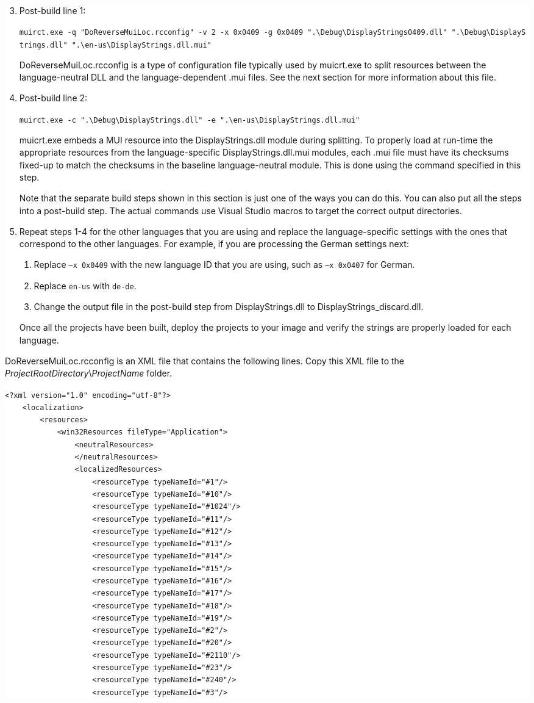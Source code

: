 3.  Post-build line 1:

    ``` syntax
    muirct.exe -q "DoReverseMuiLoc.rcconfig" -v 2 -x 0x0409 -g 0x0409 ".\Debug\DisplayStrings0409.dll" ".\Debug\DisplayStrings.dll" ".\en-us\DisplayStrings.dll.mui"
    ```

    DoReverseMuiLoc.rcconfig is a type of configuration file typically used by muicrt.exe to split resources between the language-neutral DLL and the language-dependent .mui files. See the next section for more information about this file.

4.  Post-build line 2:

    ``` syntax
    muirct.exe -c ".\Debug\DisplayStrings.dll" -e ".\en-us\DisplayStrings.dll.mui"
    ```

    muicrt.exe embeds a MUI resource into the DisplayStrings.dll module during splitting. To properly load at run-time the appropriate resources from the language-specific DisplayStrings.dll.mui modules, each .mui file must have its checksums fixed-up to match the checksums in the baseline language-neutral module. This is done using the command specified in this step.

    Note that the separate build steps shown in this section is just one of the ways you can do this. You can also put all the steps into a post-build step. The actual commands use Visual Studio macros to target the correct output directories.

5.  Repeat steps 1-4 for the other languages that you are using and replace the language-specific settings with the ones that correspond to the other languages. For example, if you are processing the German settings next:

    1.  Replace `–x 0x0409` with the new language ID that you are using, such as `–x 0x0407` for German.

    2.  Replace `en-us` with `de-de`.

    3.  Change the output file in the post-build step from DisplayStrings.dll to DisplayStrings\_discard.dll.

    Once all the projects have been built, deploy the projects to your image and verify the strings are properly loaded for each language.

DoReverseMuiLoc.rcconfig is an XML file that contains the following lines. Copy this XML file to the *ProjectRootDirectory*\\*ProjectName* folder.

``` syntax
<?xml version="1.0" encoding="utf-8"?>
    <localization>
        <resources>
            <win32Resources fileType="Application">
                <neutralResources>
                </neutralResources>
                <localizedResources>
                    <resourceType typeNameId="#1"/>
                    <resourceType typeNameId="#10"/>
                    <resourceType typeNameId="#1024"/>
                    <resourceType typeNameId="#11"/>
                    <resourceType typeNameId="#12"/>
                    <resourceType typeNameId="#13"/>
                    <resourceType typeNameId="#14"/>
                    <resourceType typeNameId="#15"/>
                    <resourceType typeNameId="#16"/>
                    <resourceType typeNameId="#17"/>
                    <resourceType typeNameId="#18"/>
                    <resourceType typeNameId="#19"/>
                    <resourceType typeNameId="#2"/>
                    <resourceType typeNameId="#20"/>
                    <resourceType typeNameId="#2110"/>
                    <resourceType typeNameId="#23"/>
                    <resourceType typeNameId="#240"/>
                    <resourceType typeNameId="#3"/>
```